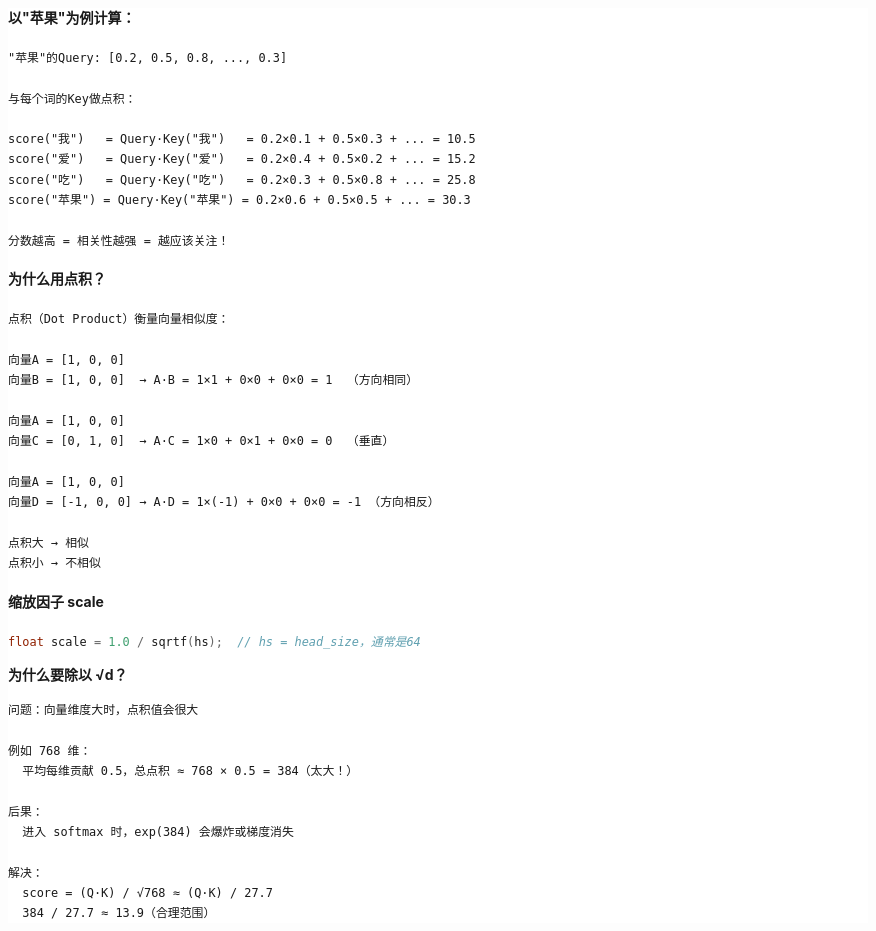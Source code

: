 #### 以"苹果"为例计算：

```
"苹果"的Query: [0.2, 0.5, 0.8, ..., 0.3]

与每个词的Key做点积：

score("我")   = Query·Key("我")   = 0.2×0.1 + 0.5×0.3 + ... = 10.5
score("爱")   = Query·Key("爱")   = 0.2×0.4 + 0.5×0.2 + ... = 15.2
score("吃")   = Query·Key("吃")   = 0.2×0.3 + 0.5×0.8 + ... = 25.8
score("苹果") = Query·Key("苹果") = 0.2×0.6 + 0.5×0.5 + ... = 30.3

分数越高 = 相关性越强 = 越应该关注！
```

#### 为什么用点积？

```
点积（Dot Product）衡量向量相似度：

向量A = [1, 0, 0]
向量B = [1, 0, 0]  → A·B = 1×1 + 0×0 + 0×0 = 1  （方向相同）

向量A = [1, 0, 0]  
向量C = [0, 1, 0]  → A·C = 1×0 + 0×1 + 0×0 = 0  （垂直）

向量A = [1, 0, 0]
向量D = [-1, 0, 0] → A·D = 1×(-1) + 0×0 + 0×0 = -1 （方向相反）

点积大 → 相似
点积小 → 不相似
```

#### 缩放因子 scale

```c
float scale = 1.0 / sqrtf(hs);  // hs = head_size，通常是64
```

**为什么要除以 √d？**

```
问题：向量维度大时，点积值会很大

例如 768 维：
  平均每维贡献 0.5，总点积 ≈ 768 × 0.5 = 384（太大！）

后果：
  进入 softmax 时，exp(384) 会爆炸或梯度消失

解决：
  score = (Q·K) / √768 ≈ (Q·K) / 27.7
  384 / 27.7 ≈ 13.9（合理范围）
```
